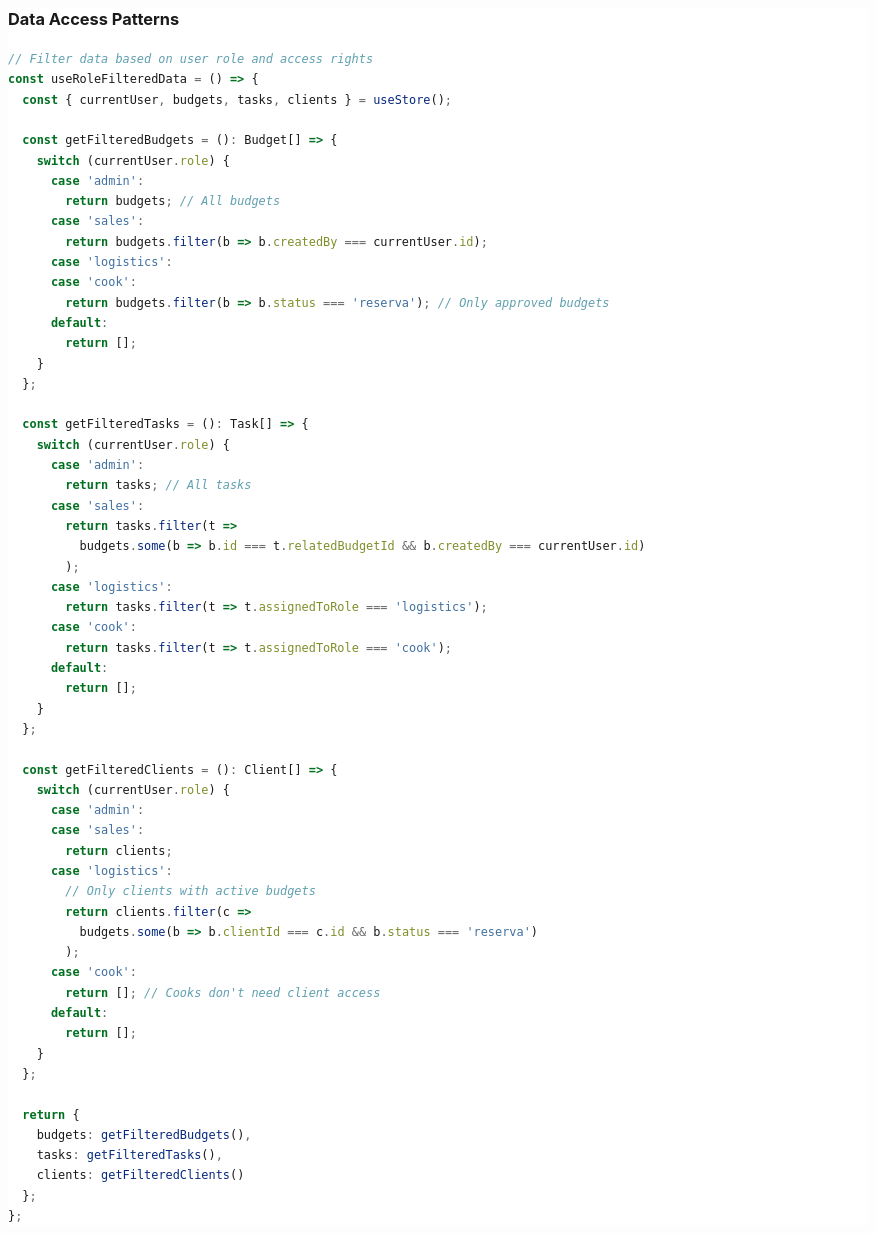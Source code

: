 ### **Data Access Patterns**
```typescript
// Filter data based on user role and access rights
const useRoleFilteredData = () => {
  const { currentUser, budgets, tasks, clients } = useStore();
  
  const getFilteredBudgets = (): Budget[] => {
    switch (currentUser.role) {
      case 'admin':
        return budgets; // All budgets
      case 'sales':
        return budgets.filter(b => b.createdBy === currentUser.id);
      case 'logistics':
      case 'cook':
        return budgets.filter(b => b.status === 'reserva'); // Only approved budgets
      default:
        return [];
    }
  };
  
  const getFilteredTasks = (): Task[] => {
    switch (currentUser.role) {
      case 'admin':
        return tasks; // All tasks
      case 'sales':
        return tasks.filter(t => 
          budgets.some(b => b.id === t.relatedBudgetId && b.createdBy === currentUser.id)
        );
      case 'logistics':
        return tasks.filter(t => t.assignedToRole === 'logistics');
      case 'cook':
        return tasks.filter(t => t.assignedToRole === 'cook');
      default:
        return [];
    }
  };
  
  const getFilteredClients = (): Client[] => {
    switch (currentUser.role) {
      case 'admin':
      case 'sales':
        return clients;
      case 'logistics':
        // Only clients with active budgets
        return clients.filter(c => 
          budgets.some(b => b.clientId === c.id && b.status === 'reserva')
        );
      case 'cook':
        return []; // Cooks don't need client access
      default:
        return [];
    }
  };
  
  return {
    budgets: getFilteredBudgets(),
    tasks: getFilteredTasks(),
    clients: getFilteredClients()
  };
};
```
